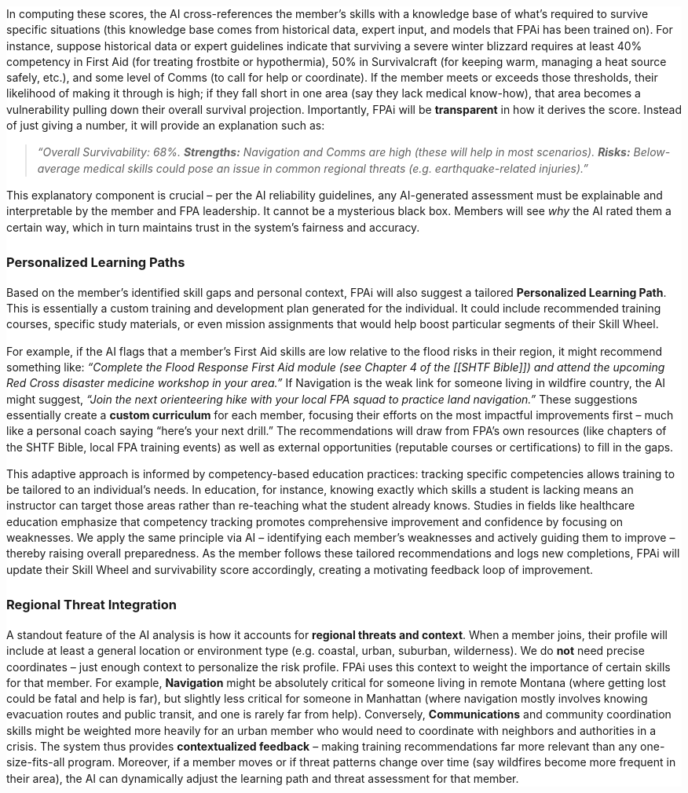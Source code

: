 In computing these scores, the AI cross-references the member’s skills with a knowledge base of what’s required to survive specific situations (this knowledge base comes from historical data, expert input, and models that FPAi has been trained on). For instance, suppose historical data or expert guidelines indicate that surviving a severe winter blizzard requires at least 40% competency in First Aid (for treating frostbite or hypothermia), 50% in Survivalcraft (for keeping warm, managing a heat source safely, etc.), and some level of Comms (to call for help or coordinate). If the member meets or exceeds those thresholds, their likelihood of making it through is high; if they fall short in one area (say they lack medical know-how), that area becomes a vulnerability pulling down their overall survival projection. Importantly, FPAi will be **transparent** in how it derives the score. Instead of just giving a number, it will provide an explanation such as:

> _“Overall Survivability: 68%. **Strengths:** Navigation and Comms are high (these will help in most scenarios). **Risks:** Below-average medical skills could pose an issue in common regional threats (e.g. earthquake-related injuries).”_

This explanatory component is crucial – per the AI reliability guidelines, any AI-generated assessment must be explainable and interpretable by the member and FPA leadership. It cannot be a mysterious black box. Members will see _why_ the AI rated them a certain way, which in turn maintains trust in the system’s fairness and accuracy.

### Personalized Learning Paths

Based on the member’s identified skill gaps and personal context, FPAi will also suggest a tailored **Personalized Learning Path**. This is essentially a custom training and development plan generated for the individual. It could include recommended training courses, specific study materials, or even mission assignments that would help boost particular segments of their Skill Wheel.

For example, if the AI flags that a member’s First Aid skills are low relative to the flood risks in their region, it might recommend something like: _“Complete the Flood Response First Aid module (see Chapter 4 of the [[SHTF Bible]]) and attend the upcoming Red Cross disaster medicine workshop in your area.”_ If Navigation is the weak link for someone living in wildfire country, the AI might suggest, _“Join the next orienteering hike with your local FPA squad to practice land navigation.”_ These suggestions essentially create a **custom curriculum** for each member, focusing their efforts on the most impactful improvements first – much like a personal coach saying “here’s your next drill.” The recommendations will draw from FPA’s own resources (like chapters of the SHTF Bible, local FPA training events) as well as external opportunities (reputable courses or certifications) to fill in the gaps.

This adaptive approach is informed by competency-based education practices: tracking specific competencies allows training to be tailored to an individual’s needs. In education, for instance, knowing exactly which skills a student is lacking means an instructor can target those areas rather than re-teaching what the student already knows. Studies in fields like healthcare education emphasize that competency tracking promotes comprehensive improvement and confidence by focusing on weaknesses. We apply the same principle via AI – identifying each member’s weaknesses and actively guiding them to improve – thereby raising overall preparedness. As the member follows these tailored recommendations and logs new completions, FPAi will update their Skill Wheel and survivability score accordingly, creating a motivating feedback loop of improvement.

### Regional Threat Integration

A standout feature of the AI analysis is how it accounts for **regional threats and context**. When a member joins, their profile will include at least a general location or environment type (e.g. coastal, urban, suburban, wilderness). We do **not** need precise coordinates – just enough context to personalize the risk profile. FPAi uses this context to weight the importance of certain skills for that member. For example, **Navigation** might be absolutely critical for someone living in remote Montana (where getting lost could be fatal and help is far), but slightly less critical for someone in Manhattan (where navigation mostly involves knowing evacuation routes and public transit, and one is rarely far from help). Conversely, **Communications** and community coordination skills might be weighted more heavily for an urban member who would need to coordinate with neighbors and authorities in a crisis. The system thus provides **contextualized feedback** – making training recommendations far more relevant than any one-size-fits-all program. Moreover, if a member moves or if threat patterns change over time (say wildfires become more frequent in their area), the AI can dynamically adjust the learning path and threat assessment for that member.

